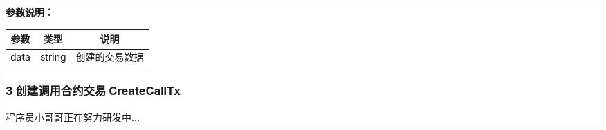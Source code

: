 **参数说明：**

|参数|类型|说明|
|----|----|----|
|data|string|创建的交易数据|
</div>

### 3 创建调用合约交易 CreateCallTx
程序员小哥哥正在努力研发中...
<div style='display: none'>
**调用接口**
```

```
**参数：**
```

```
```json
{
    "jsonrpc":"2.0",
    "id": int32,
    "method":"evm.CreateCallTx",
    "params":[
		{
			"abi":"string",
			"fee":int64,
			"note": "string",
			"parameter": "string",
			"expire":"string",
			"paraName":"string",
			"contractAddr":"string",
			"amount":int64
		}
	]
}
```

**参数说明：**

|参数|类型|是否必填|说明|
|----|----|----|----|
|parameter|string|是|操作合约的参数，例如转账交易 "transfer('${evm_transferAddr}', 20)"|
|abi|string|是|部署合约的 abi 内容|
|contractAddr|string|是|合约地址|
|fee|int64|是|精确的手续费可以通过EstimateGas这个jrpc接口进行估算，同时该交易费需要满足根据部署交易体积大小计算出来的交易费要求，一般调用交易的交易费直接设置为通过交易体积大小计算出来的交易费即可|
|paraName|string|是|如果是平行链参数 paraName 的值为 user.p.para. 如果是主链则为空|

**返回数据：**
```

```
```json
{
    "id":int32,
    "result":{
        "data":"string",
    },
    "error":null
}
```
